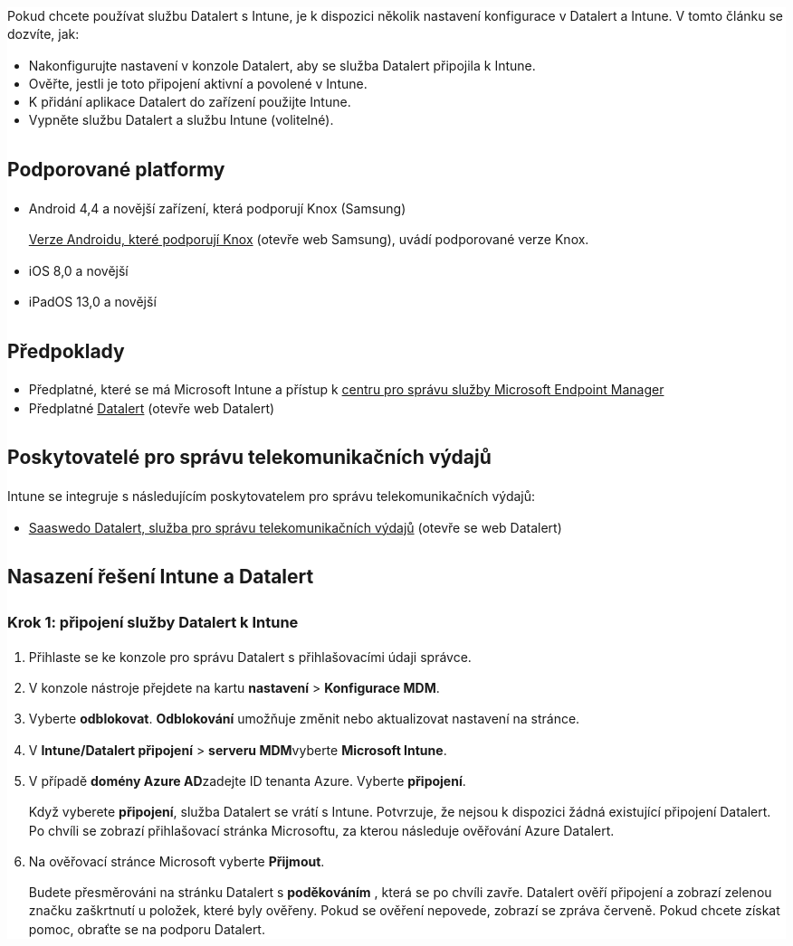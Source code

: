 Pokud chcete používat službu Datalert s Intune, je k dispozici několik nastavení konfigurace v Datalert a Intune. V tomto článku se dozvíte, jak:

- Nakonfigurujte nastavení v konzole Datalert, aby se služba Datalert připojila k Intune.
- Ověřte, jestli je toto připojení aktivní a povolené v Intune.
- K přidání aplikace Datalert do zařízení použijte Intune.
- Vypněte službu Datalert a službu Intune (volitelné).

## <a name="supported-platforms"></a>Podporované platformy

- Android 4,4 a novější zařízení, která podporují Knox (Samsung)

  [Verze Androidu, které podporují Knox](https://seap.samsung.com/faq/what-versions-android-support-knox-standard-and-knox-premium-sdks-0) (otevře web Samsung), uvádí podporované verze Knox.

- iOS 8,0 a novější
- iPadOS 13,0 a novější

## <a name="prerequisites"></a>Předpoklady

- Předplatné, které se má Microsoft Intune a přístup k [centru pro správu služby Microsoft Endpoint Manager](https://go.microsoft.com/fwlink/?linkid=2109431)
- Předplatné [Datalert](http://www.datalert.biz/) (otevře web Datalert)

## <a name="telecom-expense-management-providers"></a>Poskytovatelé pro správu telekomunikačních výdajů

Intune se integruje s následujícím poskytovatelem pro správu telekomunikačních výdajů:

- [Saaswedo Datalert, služba pro správu telekomunikačních výdajů](http://www.datalert.biz/) (otevře se web Datalert)

## <a name="deploy-the-intune-and-datalert-solution"></a>Nasazení řešení Intune a Datalert

### <a name="step-1-connect-the-datalert-service-to-intune"></a>Krok 1: připojení služby Datalert k Intune

1. Přihlaste se ke konzole pro správu Datalert s přihlašovacími údaji správce.

2. V konzole nástroje přejdete na kartu **nastavení** > **Konfigurace MDM**.

3. Vyberte **odblokovat**. **Odblokování** umožňuje změnit nebo aktualizovat nastavení na stránce.

4. V **Intune/Datalert připojení** > **serveru MDM**vyberte **Microsoft Intune**.

5. V případě **domény Azure AD**zadejte ID tenanta Azure. Vyberte **připojení**.

    Když vyberete **připojení**, služba Datalert se vrátí s Intune. Potvrzuje, že nejsou k dispozici žádná existující připojení Datalert. Po chvíli se zobrazí přihlašovací stránka Microsoftu, za kterou následuje ověřování Azure Datalert.

6. Na ověřovací stránce Microsoft vyberte **Přijmout**.

    Budete přesměrováni na stránku Datalert s **poděkováním** , která se po chvíli zavře. Datalert ověří připojení a zobrazí zelenou značku zaškrtnutí u položek, které byly ověřeny. Pokud se ověření nepovede, zobrazí se zpráva červeně. Pokud chcete získat pomoc, obraťte se na podporu Datalert.
